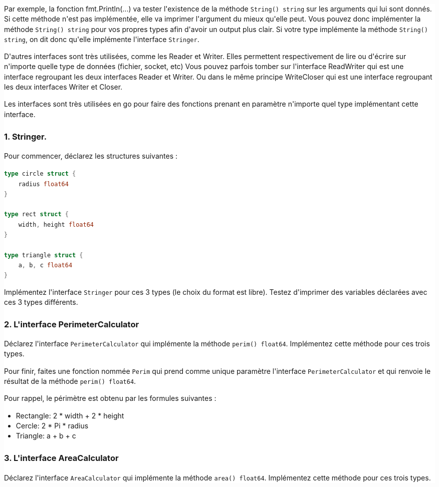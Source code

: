 Par exemple, la fonction fmt.Println(...) va tester l'existence de la méthode `String() string` sur les arguments qui lui sont donnés.
Si cette méthode n'est pas implémentée, elle va imprimer l'argument du mieux qu'elle peut.
Vous pouvez donc implémenter la méthode `String() string` pour vos propres types afin d'avoir un output plus clair.
Si votre type implémente la méthode `String() string`, on dit donc qu'elle implémente l'interface `Stringer`.

D'autres interfaces sont très utilisées, comme les Reader et Writer. Elles permettent respectivement de lire ou d'écrire sur n'importe quelle type de données (fichier, socket, etc)
Vous pouvez parfois tomber sur l'interface ReadWriter qui est une interface regroupant les deux interfaces Reader et Writer.
Ou dans le même principe WriteCloser qui est une interface regroupant les deux interfaces Writer et Closer.


Les interfaces sont très utilisées en go pour faire des fonctions prenant en paramètre n'importe quel type implémentant cette interface.


### 1. Stringer.
Pour commencer, déclarez les structures suivantes :
```go
type circle struct {
    radius float64
}

type rect struct {
    width, height float64
}

type triangle struct {
    a, b, c float64
}
```

Implémentez l'interface `Stringer` pour ces 3 types (le choix du format est libre).
Testez d'imprimer des variables déclarées avec ces 3 types différents.


### 2. L'interface PerimeterCalculator
Déclarez l'interface `PerimeterCalculator` qui implémente la méthode `perim() float64`.
Implémentez cette méthode pour ces trois types.

Pour finir, faites une fonction nommée `Perim` qui prend comme unique paramètre l'interface `PerimeterCalculator` et qui renvoie le résultat de la méthode `perim() float64`.

Pour rappel, le périmètre est obtenu par les formules suivantes :
  - Rectangle: 2 * width + 2 * height
  - Cercle: 2 * Pi * radius
  - Triangle: a + b + c


### 3. L'interface AreaCalculator
Déclarez l'interface `AreaCalculator` qui implémente la méthode `area() float64`.
Implémentez cette méthode pour ces trois types.
